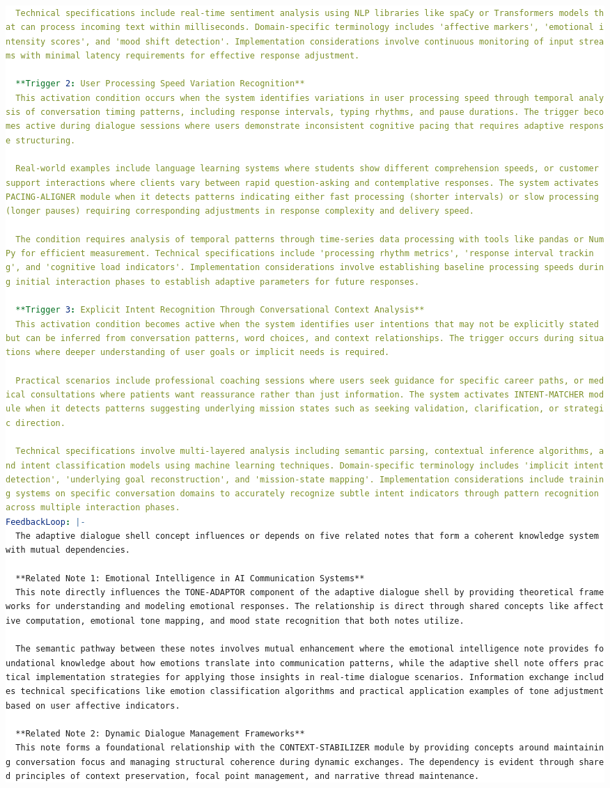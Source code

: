```yaml
  Technical specifications include real-time sentiment analysis using NLP libraries like spaCy or Transformers models that can process incoming text within milliseconds. Domain-specific terminology includes 'affective markers', 'emotional intensity scores', and 'mood shift detection'. Implementation considerations involve continuous monitoring of input streams with minimal latency requirements for effective response adjustment.

  **Trigger 2: User Processing Speed Variation Recognition**
  This activation condition occurs when the system identifies variations in user processing speed through temporal analysis of conversation timing patterns, including response intervals, typing rhythms, and pause durations. The trigger becomes active during dialogue sessions where users demonstrate inconsistent cognitive pacing that requires adaptive response structuring.

  Real-world examples include language learning systems where students show different comprehension speeds, or customer support interactions where clients vary between rapid question-asking and contemplative responses. The system activates PACING-ALIGNER module when it detects patterns indicating either fast processing (shorter intervals) or slow processing (longer pauses) requiring corresponding adjustments in response complexity and delivery speed.

  The condition requires analysis of temporal patterns through time-series data processing with tools like pandas or NumPy for efficient measurement. Technical specifications include 'processing rhythm metrics', 'response interval tracking', and 'cognitive load indicators'. Implementation considerations involve establishing baseline processing speeds during initial interaction phases to establish adaptive parameters for future responses.

  **Trigger 3: Explicit Intent Recognition Through Conversational Context Analysis**
  This activation condition becomes active when the system identifies user intentions that may not be explicitly stated but can be inferred from conversation patterns, word choices, and context relationships. The trigger occurs during situations where deeper understanding of user goals or implicit needs is required.

  Practical scenarios include professional coaching sessions where users seek guidance for specific career paths, or medical consultations where patients want reassurance rather than just information. The system activates INTENT-MATCHER module when it detects patterns suggesting underlying mission states such as seeking validation, clarification, or strategic direction.

  Technical specifications involve multi-layered analysis including semantic parsing, contextual inference algorithms, and intent classification models using machine learning techniques. Domain-specific terminology includes 'implicit intent detection', 'underlying goal reconstruction', and 'mission-state mapping'. Implementation considerations include training systems on specific conversation domains to accurately recognize subtle intent indicators through pattern recognition across multiple interaction phases.
FeedbackLoop: |-
  The adaptive dialogue shell concept influences or depends on five related notes that form a coherent knowledge system with mutual dependencies.

  **Related Note 1: Emotional Intelligence in AI Communication Systems**
  This note directly influences the TONE-ADAPTOR component of the adaptive dialogue shell by providing theoretical frameworks for understanding and modeling emotional responses. The relationship is direct through shared concepts like affective computation, emotional tone mapping, and mood state recognition that both notes utilize.

  The semantic pathway between these notes involves mutual enhancement where the emotional intelligence note provides foundational knowledge about how emotions translate into communication patterns, while the adaptive shell note offers practical implementation strategies for applying those insights in real-time dialogue scenarios. Information exchange includes technical specifications like emotion classification algorithms and practical application examples of tone adjustment based on user affective indicators.

  **Related Note 2: Dynamic Dialogue Management Frameworks**
  This note forms a foundational relationship with the CONTEXT-STABILIZER module by providing concepts around maintaining conversation focus and managing structural coherence during dynamic exchanges. The dependency is evident through shared principles of context preservation, focal point management, and narrative thread maintenance.
```